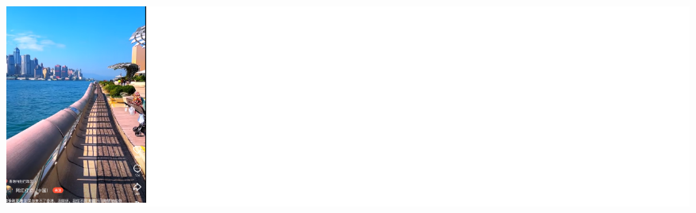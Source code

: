 <img src="travel-HongKong.assets/image-20230321162122331.png" alt="image-20230321162122331" style="zoom:33%;" />